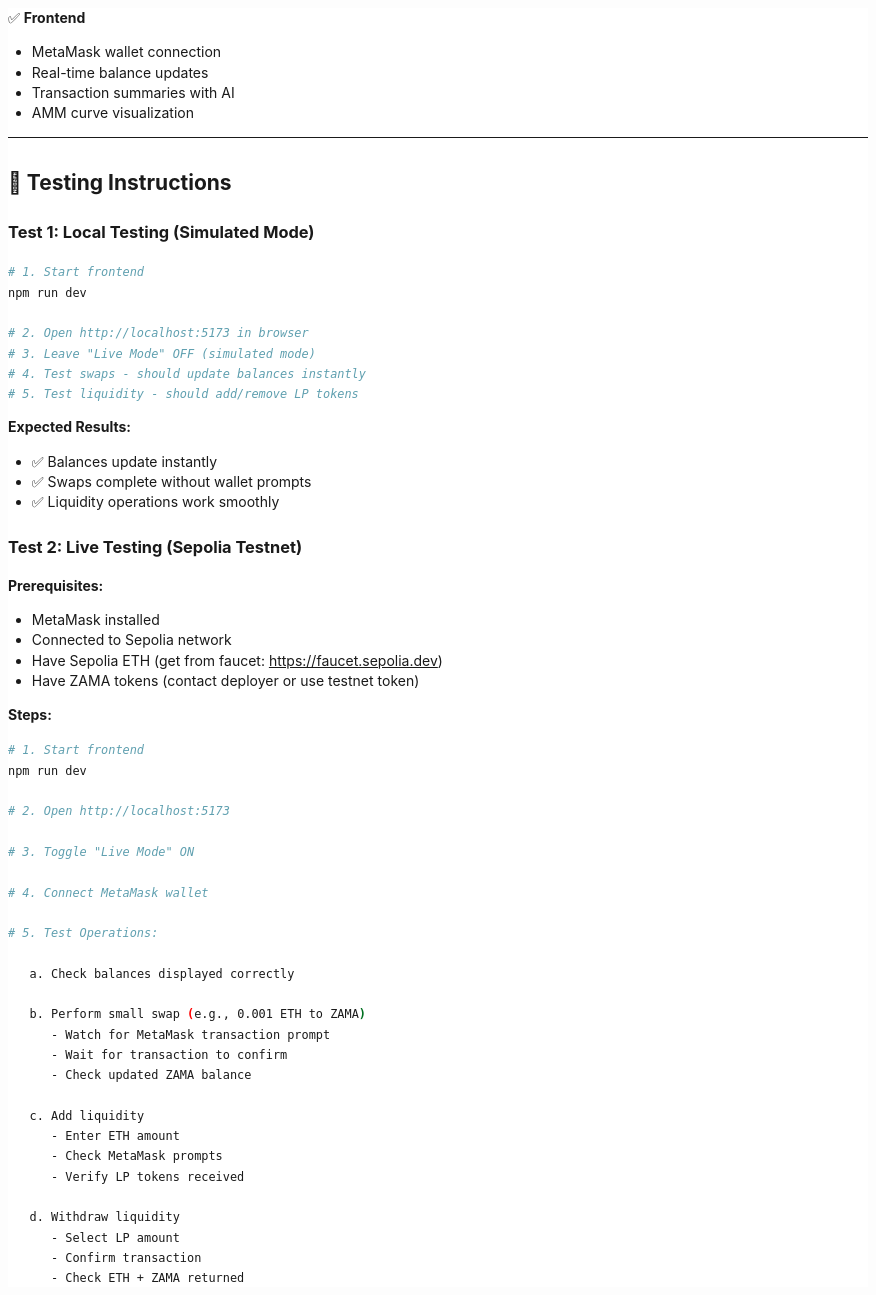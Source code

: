 ✅ **Frontend**
- MetaMask wallet connection
- Real-time balance updates
- Transaction summaries with AI
- AMM curve visualization

---

## 🧪 Testing Instructions

### Test 1: Local Testing (Simulated Mode)

```bash
# 1. Start frontend
npm run dev

# 2. Open http://localhost:5173 in browser
# 3. Leave "Live Mode" OFF (simulated mode)
# 4. Test swaps - should update balances instantly
# 5. Test liquidity - should add/remove LP tokens
```

**Expected Results:**
- ✅ Balances update instantly
- ✅ Swaps complete without wallet prompts
- ✅ Liquidity operations work smoothly

### Test 2: Live Testing (Sepolia Testnet)

**Prerequisites:**
- MetaMask installed
- Connected to Sepolia network
- Have Sepolia ETH (get from faucet: https://faucet.sepolia.dev)
- Have ZAMA tokens (contact deployer or use testnet token)

**Steps:**

```bash
# 1. Start frontend
npm run dev

# 2. Open http://localhost:5173

# 3. Toggle "Live Mode" ON

# 4. Connect MetaMask wallet

# 5. Test Operations:

   a. Check balances displayed correctly
   
   b. Perform small swap (e.g., 0.001 ETH to ZAMA)
      - Watch for MetaMask transaction prompt
      - Wait for transaction to confirm
      - Check updated ZAMA balance
   
   c. Add liquidity
      - Enter ETH amount
      - Check MetaMask prompts
      - Verify LP tokens received
   
   d. Withdraw liquidity
      - Select LP amount
      - Confirm transaction
      - Check ETH + ZAMA returned
```